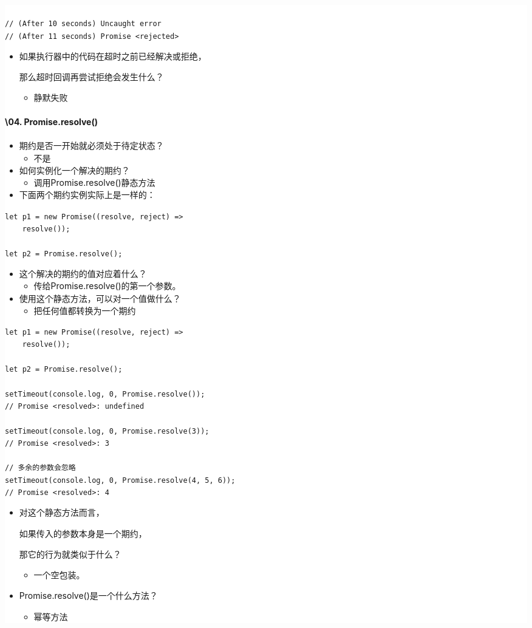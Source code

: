```

// (After 10 seconds) Uncaught error
// (After 11 seconds) Promise <rejected>
```

- 如果执行器中的代码在超时之前已经解决或拒绝，

  那么超时回调再尝试拒绝会发生什么？

  - 静默失败

#### \04. **Promise.resolve()**  

- 期约是否一开始就必须处于待定状态？
  - 不是
- 如何实例化一个解决的期约？
  - 调用Promise.resolve()静态方法
- 下面两个期约实例实际上是一样的：

```
let p1 = new Promise((resolve, reject) => 
	resolve());
	
let p2 = Promise.resolve();
```

- 这个解决的期约的值对应着什么？
  - 传给Promise.resolve()的第一个参数。 
- 使用这个静态方法，可以对一个值做什么？
  - 把任何值都转换为一个期约

```
let p1 = new Promise((resolve, reject) => 
	resolve());
	
let p2 = Promise.resolve();

setTimeout(console.log, 0, Promise.resolve());
// Promise <resolved>: undefined 

setTimeout(console.log, 0, Promise.resolve(3)); 
// Promise <resolved>: 3

// 多余的参数会忽略 
setTimeout(console.log, 0, Promise.resolve(4, 5, 6));
// Promise <resolved>: 4
```

- 对这个静态方法而言，

  如果传入的参数本身是一个期约，

  那它的行为就类似于什么？

  - 一个空包装。

- Promise.resolve()是一个什么方法？
  - 幂等方法
